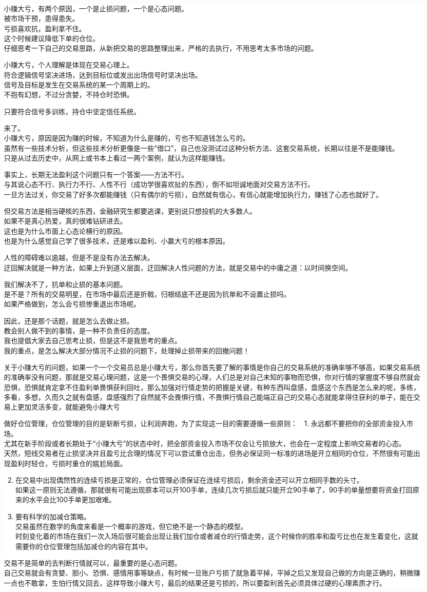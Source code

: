 小赚大亏，有两个原因，一个是止损问题，一个是心态问题。  
被市场干预，患得患失。  
亏损喜欢抗，盈利拿不住。  
这个时候建议降低下单的仓位。  
仔细思考一下自己的交易思路，从新把交易的思路整理出来，严格的去执行，不用思考太多市场的问题。  

小赚大亏，个人理解是体现在交易心理上。  
符合逻辑信号坚决进场，达到目标位或发出出场信号时坚决出场。  
信号及目标是发生在交易系统的某一个周期上的。  
不抱有幻想，不过分贪婪，不持仓时恐惧。  

只要符合信号多训练，持仓中坚定信任系统。  

来了。  
小赚大亏，原因是因为赚的时候，不知道为什么是赚的，亏也不知道钱怎么亏的。  
虽然有一些技术分析，但这些技术分析更像是一些“借口”，自己也没测试过这种分析方法、这套交易系统，长期以往是不是能赚钱。  
只是从过去历史中，从网上或书本上看过一两个案例，就认为这样能赚钱。  
  
  
事实上，长期无法盈利这个问题只有一个答案——方法不行。  
与其说心态不行、执行力不行、人性不行（成功学很喜欢扯的东西），倒不如坦诚地面对交易方法不行。  
一旦方法过关，你交易了好多次都能赚钱（只有偶尔的亏损），自然就有信心，有信心就能增加执行力，赚钱了心态也就好了。  
  
  
但交易方法是相当硬核的东西，金融研究生都要逃课，更别说只想投机的大多数人。  
如果不是真心热爱，真的很难钻研进去。  
这也是为什么市面上心态论横行的原因。  
也是为什么感觉自己学了很多技术，还是难以盈利、小赢大亏的根本原因。  

人性的障碍难以逾越，但是不是没有办法去解决。  
迂回解决就是一种方法，如果上升到道义层面，迂回解决人性问题的方法，就是交易中的中庸之道：以时间换空间。  

我们解决不了，抗单和止损的基本问题。  
是不是？所有的交易明星，在市场中最后还是折戟，归根结底不还是因为抗单和不设置止损吗。  
如果严格做到，怎么会亏损惨重退出市场呢。  

因此，还是那个话题，就是怎么去做止损。  
教会别人做不到的事情，是一种不负责任的态度。  
我也提倡大家去自己思考止损，但是这不是我思考的重点。  
我的重点，是怎么解决大部分情况不止损的问题下，处理掉止损带来的回撤问题！

关于小赚大亏的问题，如果一个一个交易员总是小赚大亏，那么你首先要了解的事情是你自己的交易系统的准确率够不够高，如果交易系统的准确率没有问题，那就是交易心理问题，这是一个畏惧交易的心理，人们总是对自己未知的事物而恐惧，你对行情的掌握度不够自然就会恐惧，恐惧就肯定拿不住盈利单畏惧获利回吐，那么加强对行情走势的把握是关键，有种东西叫盘感，盘感这个东西是怎么来的呢，多练，多看，多想，久而久之就有盘感，盘感强烈了自然就不会畏惧行情，不畏惧行情自己能端正自己的交易心态就能拿得住获利的单子，能在交易上更加灵活多变，就能避免小赚大亏

做好仓位管理，仓位管理的目的是斩断亏损，让利润奔跑，为了实现这一目的需要遵循一些原则：　1. 永远都不要把你的全部资金投入市场。  
尤其在新手阶段或者长期处于“小赚大亏”的状态中时，把全部资金投入市场不仅会让亏损放大，也会在一定程度上影响交易者的心态。  
天然，短线交易者在止损坚决并且盈亏比合理的情况下可以尝试重仓出击，但务必保证同一标准的进场是开立相同的仓位，不然很有可能出现盈利时轻仓，亏损时重仓的尴尬局面。  

2. 在交易中出现偶然性的连续亏损是正常的，仓位管理必须保证在连续亏损后，剩余资金还可以开立相同手数的头寸。  
如果这一原则无法遵循，那就很有可能出现原本可以开100手单，连续几次亏损后就只能开立90手单了，90手的单量想要将资金打回原来的水平会比100手单更加艰难。  

3. 要有科学的加减仓策略。  
交易虽然在数学的角度来看是一个概率的游戏，但它绝不是一个静态的模型。  
时刻变化着的市场在我们一次入场后很可能会出现让我们加仓或者减仓的行情走势，这个时候你的胜率和盈亏比也在发生着变化，这就需要你的仓位管理包括加减仓的内容在其中。  

交易不是简单的去判断行情就可以，最重要的是心态问题。  
自己交易就会有贪婪、胆小、恐惧、感情用事等缺点，有时候一旦账户亏损了就急着平掉，平掉之后又发现自己做的方向是正确的，稍微赚一点也不敢拿，生怕行情又回去，这样导致小赚大亏，最后的结果还是亏损的，所以要盈利首先必须具体过硬的心理素质才行。  
